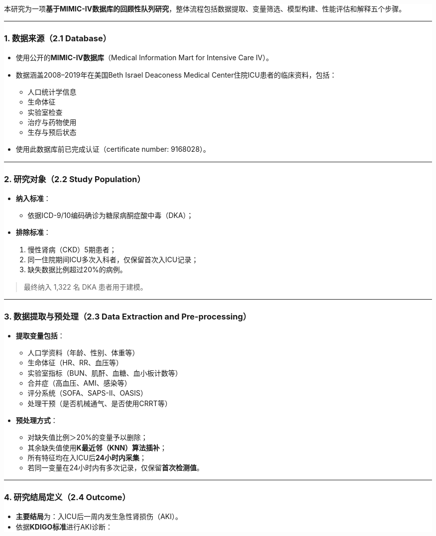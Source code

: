 本研究为一项**基于MIMIC-IV数据库的回顾性队列研究**，整体流程包括数据提取、变量筛选、模型构建、性能评估和解释五个步骤。

---

### 1. **数据来源（2.1 Database）**

* 使用公开的**MIMIC-IV数据库**（Medical Information Mart for Intensive Care IV）。
* 数据涵盖2008–2019年在美国Beth Israel Deaconess Medical Center住院ICU患者的临床资料，包括：

  * 人口统计学信息
  * 生命体征
  * 实验室检查
  * 治疗与药物使用
  * 生存与预后状态
* 使用此数据库前已完成认证（certificate number: 9168028）。

---

### 2. **研究对象（2.2 Study Population）**

* **纳入标准**：

  * 依据ICD-9/10编码确诊为糖尿病酮症酸中毒（DKA）；
* **排除标准**：

  1. 慢性肾病（CKD）5期患者；
  2. 同一住院期间ICU多次入科者，仅保留首次入ICU记录；
  3. 缺失数据比例超过20%的病例。

> 最终纳入 1,322 名 DKA 患者用于建模。

---

### 3. **数据提取与预处理（2.3 Data Extraction and Pre-processing）**

* **提取变量包括**：

  * 人口学资料（年龄、性别、体重等）
  * 生命体征（HR、RR、血压等）
  * 实验室指标（BUN、肌酐、血糖、血小板计数等）
  * 合并症（高血压、AMI、感染等）
  * 评分系统（SOFA、SAPS-II、OASIS）
  * 处理干预（是否机械通气、是否使用CRRT等）
* **预处理方式**：

  * 对缺失值比例＞20%的变量予以删除；
  * 其余缺失值使用**K最近邻（KNN）算法插补**；
  * 所有特征均在入ICU后**24小时内采集**；
  * 若同一变量在24小时内有多次记录，仅保留**首次检测值**。

---

### 4. **研究结局定义（2.4 Outcome）**

* **主要结局**为：入ICU后一周内发生急性肾损伤（AKI）。
* 依据**KDIGO标准**进行AKI诊断：
